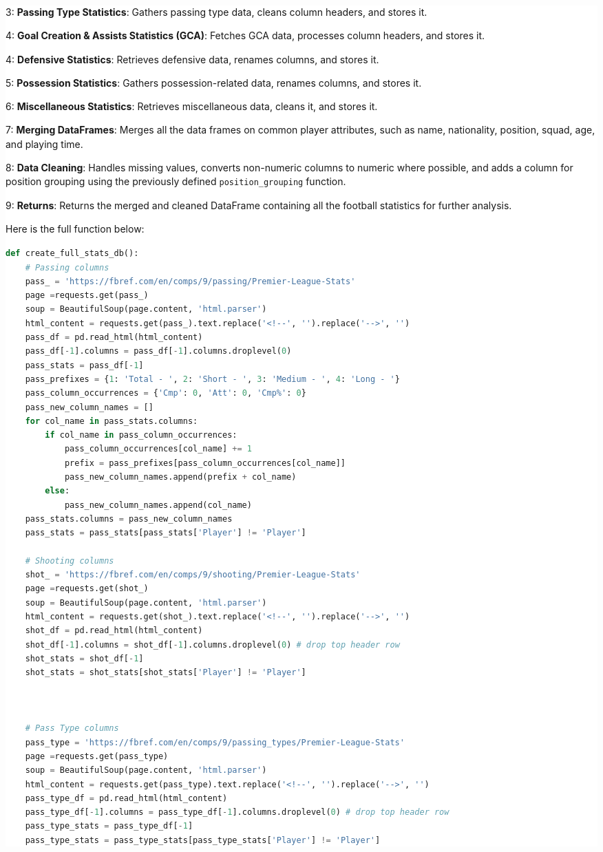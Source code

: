 3: **Passing Type Statistics**: Gathers passing type data, cleans column headers, and stores it.

4: **Goal Creation & Assists Statistics (GCA)**: Fetches GCA data, processes column headers, and stores it.

4: **Defensive Statistics**: Retrieves defensive data, renames columns, and stores it.

5: **Possession Statistics**: Gathers possession-related data, renames columns, and stores it.

6: **Miscellaneous Statistics**: Retrieves miscellaneous data, cleans it, and stores it.

7: **Merging DataFrames**: Merges all the data frames on common player attributes, such as name, nationality, position, squad, age, and playing time.

8: **Data Cleaning**: Handles missing values, converts non-numeric columns to numeric where possible, and adds a column for position grouping using the previously defined `position_grouping` function.

9: **Returns**: Returns the merged and cleaned DataFrame containing all the football statistics for further analysis.

Here is the full function below: 

```python
def create_full_stats_db():
    # Passing columns 
    pass_ = 'https://fbref.com/en/comps/9/passing/Premier-League-Stats'
    page =requests.get(pass_)
    soup = BeautifulSoup(page.content, 'html.parser')
    html_content = requests.get(pass_).text.replace('<!--', '').replace('-->', '')
    pass_df = pd.read_html(html_content)
    pass_df[-1].columns = pass_df[-1].columns.droplevel(0)
    pass_stats = pass_df[-1]
    pass_prefixes = {1: 'Total - ', 2: 'Short - ', 3: 'Medium - ', 4: 'Long - '}
    pass_column_occurrences = {'Cmp': 0, 'Att': 0, 'Cmp%': 0}
    pass_new_column_names = []
    for col_name in pass_stats.columns:
        if col_name in pass_column_occurrences:
            pass_column_occurrences[col_name] += 1
            prefix = pass_prefixes[pass_column_occurrences[col_name]]
            pass_new_column_names.append(prefix + col_name)
        else:
            pass_new_column_names.append(col_name)
    pass_stats.columns = pass_new_column_names
    pass_stats = pass_stats[pass_stats['Player'] != 'Player']

    # Shooting columns 
    shot_ = 'https://fbref.com/en/comps/9/shooting/Premier-League-Stats'
    page =requests.get(shot_)
    soup = BeautifulSoup(page.content, 'html.parser')
    html_content = requests.get(shot_).text.replace('<!--', '').replace('-->', '')
    shot_df = pd.read_html(html_content)
    shot_df[-1].columns = shot_df[-1].columns.droplevel(0) # drop top header row
    shot_stats = shot_df[-1]
    shot_stats = shot_stats[shot_stats['Player'] != 'Player']    



    # Pass Type columns 
    pass_type = 'https://fbref.com/en/comps/9/passing_types/Premier-League-Stats'
    page =requests.get(pass_type)
    soup = BeautifulSoup(page.content, 'html.parser')
    html_content = requests.get(pass_type).text.replace('<!--', '').replace('-->', '')
    pass_type_df = pd.read_html(html_content)
    pass_type_df[-1].columns = pass_type_df[-1].columns.droplevel(0) # drop top header row
    pass_type_stats = pass_type_df[-1]
    pass_type_stats = pass_type_stats[pass_type_stats['Player'] != 'Player']

```